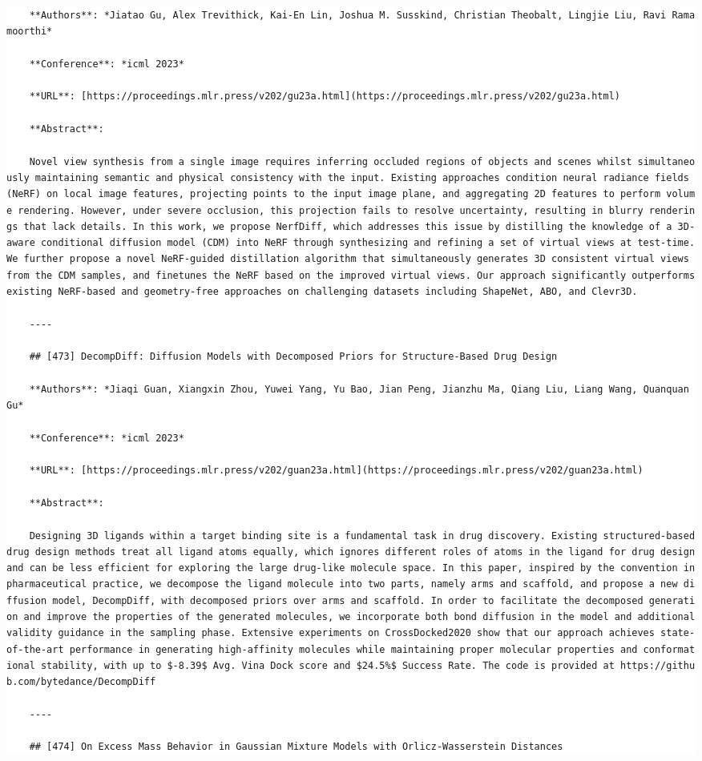         **Authors**: *Jiatao Gu, Alex Trevithick, Kai-En Lin, Joshua M. Susskind, Christian Theobalt, Lingjie Liu, Ravi Ramamoorthi*

        **Conference**: *icml 2023*

        **URL**: [https://proceedings.mlr.press/v202/gu23a.html](https://proceedings.mlr.press/v202/gu23a.html)

        **Abstract**:

        Novel view synthesis from a single image requires inferring occluded regions of objects and scenes whilst simultaneously maintaining semantic and physical consistency with the input. Existing approaches condition neural radiance fields (NeRF) on local image features, projecting points to the input image plane, and aggregating 2D features to perform volume rendering. However, under severe occlusion, this projection fails to resolve uncertainty, resulting in blurry renderings that lack details. In this work, we propose NerfDiff, which addresses this issue by distilling the knowledge of a 3D-aware conditional diffusion model (CDM) into NeRF through synthesizing and refining a set of virtual views at test-time. We further propose a novel NeRF-guided distillation algorithm that simultaneously generates 3D consistent virtual views from the CDM samples, and finetunes the NeRF based on the improved virtual views. Our approach significantly outperforms existing NeRF-based and geometry-free approaches on challenging datasets including ShapeNet, ABO, and Clevr3D.

        ----

        ## [473] DecompDiff: Diffusion Models with Decomposed Priors for Structure-Based Drug Design

        **Authors**: *Jiaqi Guan, Xiangxin Zhou, Yuwei Yang, Yu Bao, Jian Peng, Jianzhu Ma, Qiang Liu, Liang Wang, Quanquan Gu*

        **Conference**: *icml 2023*

        **URL**: [https://proceedings.mlr.press/v202/guan23a.html](https://proceedings.mlr.press/v202/guan23a.html)

        **Abstract**:

        Designing 3D ligands within a target binding site is a fundamental task in drug discovery. Existing structured-based drug design methods treat all ligand atoms equally, which ignores different roles of atoms in the ligand for drug design and can be less efficient for exploring the large drug-like molecule space. In this paper, inspired by the convention in pharmaceutical practice, we decompose the ligand molecule into two parts, namely arms and scaffold, and propose a new diffusion model, DecompDiff, with decomposed priors over arms and scaffold. In order to facilitate the decomposed generation and improve the properties of the generated molecules, we incorporate both bond diffusion in the model and additional validity guidance in the sampling phase. Extensive experiments on CrossDocked2020 show that our approach achieves state-of-the-art performance in generating high-affinity molecules while maintaining proper molecular properties and conformational stability, with up to $-8.39$ Avg. Vina Dock score and $24.5%$ Success Rate. The code is provided at https://github.com/bytedance/DecompDiff

        ----

        ## [474] On Excess Mass Behavior in Gaussian Mixture Models with Orlicz-Wasserstein Distances
